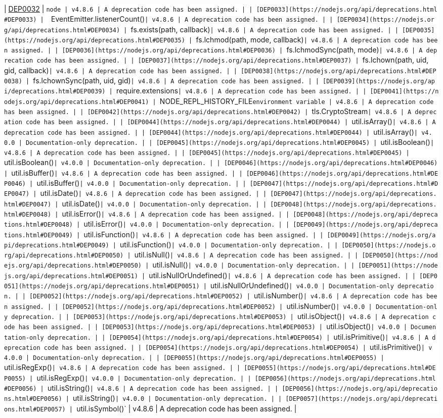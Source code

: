 | [DEP0032](https://nodejs.org/api/deprecations.html#DEP0032) |  `node | v4.8.6 | A deprecation code has been assigned. |
| [DEP0033](https://nodejs.org/api/deprecations.html#DEP0033) |  `EventEmitter.listenerCount()` | v4.8.6 | A deprecation code has been assigned. |
| [DEP0034](https://nodejs.org/api/deprecations.html#DEP0034) |  `fs.exists(path, callback)` | v4.8.6 | A deprecation code has been assigned. |
| [DEP0035](https://nodejs.org/api/deprecations.html#DEP0035) |  `fs.lchmod(path, mode, callback)` | v4.8.6 | A deprecation code has been assigned. |
| [DEP0036](https://nodejs.org/api/deprecations.html#DEP0036) |  `fs.lchmodSync(path, mode)` | v4.8.6 | A deprecation code has been assigned. |
| [DEP0037](https://nodejs.org/api/deprecations.html#DEP0037) |  `fs.lchown(path, uid, gid, callback)` | v4.8.6 | A deprecation code has been assigned. |
| [DEP0038](https://nodejs.org/api/deprecations.html#DEP0038) |  `fs.lchownSync(path, uid, gid)` | v4.8.6 | A deprecation code has been assigned. |
| [DEP0039](https://nodejs.org/api/deprecations.html#DEP0039) |  `require.extensions` | v4.8.6 | A deprecation code has been assigned. |
| [DEP0041](https://nodejs.org/api/deprecations.html#DEP0041) |  `NODE_REPL_HISTORY_FILE` environment variable | v4.8.6 | A deprecation code has been assigned. |
| [DEP0042](https://nodejs.org/api/deprecations.html#DEP0042) |  `tls.CryptoStream` | v4.8.6 | A deprecation code has been assigned. |
| [DEP0044](https://nodejs.org/api/deprecations.html#DEP0044) |  `util.isArray()` | v4.8.6 | A deprecation code has been assigned. |
| [DEP0044](https://nodejs.org/api/deprecations.html#DEP0044) |  `util.isArray()` | v4.0.0 | Documentation-only deprecation. |
| [DEP0045](https://nodejs.org/api/deprecations.html#DEP0045) |  `util.isBoolean()` | v4.8.6 | A deprecation code has been assigned. |
| [DEP0045](https://nodejs.org/api/deprecations.html#DEP0045) |  `util.isBoolean()` | v4.0.0 | Documentation-only deprecation. |
| [DEP0046](https://nodejs.org/api/deprecations.html#DEP0046) |  `util.isBuffer()` | v4.8.6 | A deprecation code has been assigned. |
| [DEP0046](https://nodejs.org/api/deprecations.html#DEP0046) |  `util.isBuffer()` | v4.0.0 | Documentation-only deprecation. |
| [DEP0047](https://nodejs.org/api/deprecations.html#DEP0047) |  `util.isDate()` | v4.8.6 | A deprecation code has been assigned. |
| [DEP0047](https://nodejs.org/api/deprecations.html#DEP0047) |  `util.isDate()` | v4.0.0 | Documentation-only deprecation. |
| [DEP0048](https://nodejs.org/api/deprecations.html#DEP0048) |  `util.isError()` | v4.8.6 | A deprecation code has been assigned. |
| [DEP0048](https://nodejs.org/api/deprecations.html#DEP0048) |  `util.isError()` | v4.0.0 | Documentation-only deprecation. |
| [DEP0049](https://nodejs.org/api/deprecations.html#DEP0049) |  `util.isFunction()` | v4.8.6 | A deprecation code has been assigned. |
| [DEP0049](https://nodejs.org/api/deprecations.html#DEP0049) |  `util.isFunction()` | v4.0.0 | Documentation-only deprecation. |
| [DEP0050](https://nodejs.org/api/deprecations.html#DEP0050) |  `util.isNull()` | v4.8.6 | A deprecation code has been assigned. |
| [DEP0050](https://nodejs.org/api/deprecations.html#DEP0050) |  `util.isNull()` | v4.0.0 | Documentation-only deprecation. |
| [DEP0051](https://nodejs.org/api/deprecations.html#DEP0051) |  `util.isNullOrUndefined()` | v4.8.6 | A deprecation code has been assigned. |
| [DEP0051](https://nodejs.org/api/deprecations.html#DEP0051) |  `util.isNullOrUndefined()` | v4.0.0 | Documentation-only deprecation. |
| [DEP0052](https://nodejs.org/api/deprecations.html#DEP0052) |  `util.isNumber()` | v4.8.6 | A deprecation code has been assigned. |
| [DEP0052](https://nodejs.org/api/deprecations.html#DEP0052) |  `util.isNumber()` | v4.0.0 | Documentation-only deprecation. |
| [DEP0053](https://nodejs.org/api/deprecations.html#DEP0053) |  `util.isObject()` | v4.8.6 | A deprecation code has been assigned. |
| [DEP0053](https://nodejs.org/api/deprecations.html#DEP0053) |  `util.isObject()` | v4.0.0 | Documentation-only deprecation. |
| [DEP0054](https://nodejs.org/api/deprecations.html#DEP0054) |  `util.isPrimitive()` | v4.8.6 | A deprecation code has been assigned. |
| [DEP0054](https://nodejs.org/api/deprecations.html#DEP0054) |  `util.isPrimitive()` | v4.0.0 | Documentation-only deprecation. |
| [DEP0055](https://nodejs.org/api/deprecations.html#DEP0055) |  `util.isRegExp()` | v4.8.6 | A deprecation code has been assigned. |
| [DEP0055](https://nodejs.org/api/deprecations.html#DEP0055) |  `util.isRegExp()` | v4.0.0 | Documentation-only deprecation. |
| [DEP0056](https://nodejs.org/api/deprecations.html#DEP0056) |  `util.isString()` | v4.8.6 | A deprecation code has been assigned. |
| [DEP0056](https://nodejs.org/api/deprecations.html#DEP0056) |  `util.isString()` | v4.0.0 | Documentation-only deprecation. |
| [DEP0057](https://nodejs.org/api/deprecations.html#DEP0057) |  `util.isSymbol()` | v4.8.6 | A deprecation code has been assigned. |